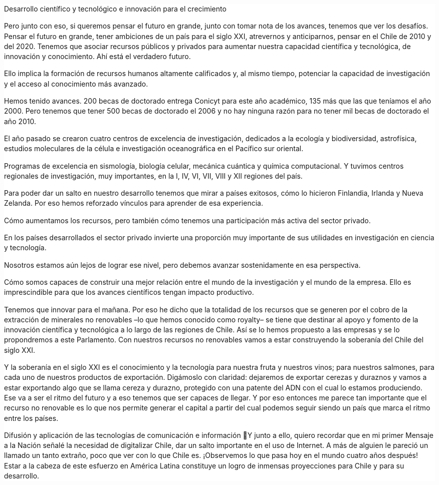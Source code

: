 Desarrollo científico y tecnológico e innovación para el crecimiento

Pero junto con eso, si queremos pensar el futuro en grande, junto con tomar nota de los
avances, tenemos que ver los desafíos. Pensar el futuro en grande, tener ambiciones de un
país para el siglo XXI, atrevernos y anticiparnos, pensar en el Chile de 2010 y del 2020.
Tenemos que asociar recursos públicos y privados para aumentar nuestra capacidad científica
y tecnológica, de innovación y conocimiento. Ahí está el verdadero futuro.

Ello implica la formación de recursos humanos altamente calificados y, al mismo tiempo,
potenciar la capacidad de investigación y el acceso al conocimiento más avanzado.

Hemos tenido avances. 200 becas de doctorado entrega Conicyt para este año académico, 135
más que las que teníamos el año 2000. Pero tenemos que tener 500 becas de doctorado el
2006 y no hay ninguna razón para no tener mil becas de doctorado el año 2010.

El año pasado se crearon cuatro centros de excelencia de investigación, dedicados a la
ecología y biodiversidad, astrofísica, estudios moleculares de la célula e investigación
oceanográfica en el Pacífico sur oriental.

Programas de excelencia en sismología, biología celular, mecánica cuántica y química
computacional. Y tuvimos centros regionales de investigación, muy importantes, en la I, IV, VI,
VII, VIII y XII regiones del país.

Para poder dar un salto en nuestro desarrollo tenemos que mirar a países exitosos, cómo lo
hicieron Finlandia, Irlanda y Nueva Zelanda. Por eso hemos reforzado vínculos para aprender
de esa experiencia.

Cómo aumentamos los recursos, pero también cómo tenemos una participación más activa del
sector privado.

En los países desarrollados el sector privado invierte una proporción muy importante de sus
utilidades en investigación en ciencia y tecnología.

Nosotros estamos aún lejos de lograr ese nivel, pero debemos avanzar sostenidamente en esa
perspectiva.

Cómo somos capaces de construir una mejor relación entre el mundo de la investigación y el
mundo de la empresa. Ello es imprescindible para que los avances científicos tengan impacto
productivo.

Tenemos que innovar para el mañana. Por eso he dicho que la totalidad de los recursos que se
generen por el cobro de la extracción de minerales no renovables –lo que hemos conocido
como royalty– se tiene que destinar al apoyo y fomento de la innovación científica y tecnológica
a lo largo de las regiones de Chile. Así se lo hemos propuesto a las empresas y se lo
propondremos a este Parlamento. Con nuestros recursos no renovables vamos a estar
construyendo la soberanía del Chile del siglo XXI.

Y la soberanía en el siglo XXI es el conocimiento y la tecnología para nuestra fruta y nuestros
vinos; para nuestros salmones, para cada uno de nuestros productos de exportación.
Digámoslo con claridad: dejaremos de exportar cerezas y duraznos y vamos a estar
exportando algo que se llama cereza y durazno, protegido con una patente del ADN con el cual
lo estamos produciendo. Ese va a ser el ritmo del futuro y a eso tenemos que ser capaces de
llegar. Y por eso entonces me parece tan importante que el recurso no renovable es lo que nos
permite generar el capital a partir del cual podemos seguir siendo un país que marca el ritmo
entre los países.

Difusión y aplicación de las tecnologías de comunicación e información
Y junto a ello, quiero recordar que en mi primer Mensaje a la Nación señalé la necesidad de
digitalizar Chile, dar un salto importante en el uso de Internet. A más de alguien le pareció un
llamado un tanto extraño, poco que ver con lo que Chile es. ¡Observemos lo que pasa hoy en el
mundo cuatro años después! Estar a la cabeza de este esfuerzo en América Latina constituye
un logro de inmensas proyecciones para Chile y para su desarrollo.
